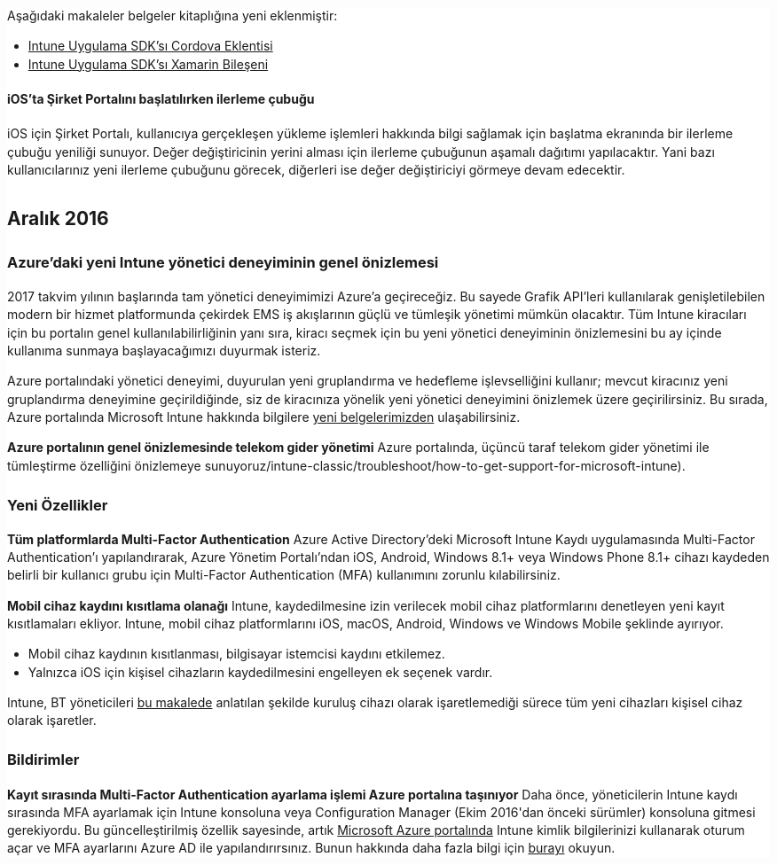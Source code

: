 Aşağıdaki makaleler belgeler kitaplığına yeni eklenmiştir:

* [Intune Uygulama SDK’sı Cordova Eklentisi](/intune-classic/develop/intune-app-sdk-cordova)
* [Intune Uygulama SDK’sı Xamarin Bileşeni](/intune-classic/develop/intune-app-sdk-xamarin)

#### <a name="progress-bar-when-launching-the-company-portal-on-ios---665978--"></a>iOS’ta Şirket Portalını başlatılırken ilerleme çubuğu 
iOS için Şirket Portalı, kullanıcıya gerçekleşen yükleme işlemleri hakkında bilgi sağlamak için başlatma ekranında bir ilerleme çubuğu yeniliği sunuyor. Değer değiştiricinin yerini alması için ilerleme çubuğunun aşamalı dağıtımı yapılacaktır. Yani bazı kullanıcılarınız yeni ilerleme çubuğunu görecek, diğerleri ise değer değiştiriciyi görmeye devam edecektir.

## <a name="december-2016"></a>Aralık 2016

### <a name="public-preview-of-the-new-intune-admin-experience-on-azure---736542--"></a>Azure’daki yeni Intune yönetici deneyiminin genel önizlemesi 
2017 takvim yılının başlarında tam yönetici deneyimimizi Azure’a geçireceğiz. Bu sayede Grafik API’leri kullanılarak genişletilebilen modern bir hizmet platformunda çekirdek EMS iş akışlarının güçlü ve tümleşik yönetimi mümkün olacaktır. Tüm Intune kiracıları için bu portalın genel kullanılabilirliğinin yanı sıra, kiracı seçmek için bu yeni yönetici deneyiminin önizlemesini bu ay içinde kullanıma sunmaya başlayacağımızı duyurmak isteriz.

Azure portalındaki yönetici deneyimi, duyurulan yeni gruplandırma ve hedefleme işlevselliğini kullanır; mevcut kiracınız yeni gruplandırma deneyimine geçirildiğinde, siz de kiracınıza yönelik yeni yönetici deneyimini önizlemek üzere geçirilirsiniz. Bu sırada, Azure portalında Microsoft Intune hakkında bilgilere [yeni belgelerimizden](/intune/what-is-intune) ulaşabilirsiniz.

__Azure portalının genel önizlemesinde telekom gider yönetimi__  Azure portalında, üçüncü taraf telekom gider yönetimi ile tümleştirme özelliğini önizlemeye sunuyoruz/intune-classic/troubleshoot/how-to-get-support-for-microsoft-intune).

### <a name="new-capabilities"></a>Yeni Özellikler

__Tüm platformlarda Multi-Factor Authentication__ Azure Active Directory’deki Microsoft Intune Kaydı uygulamasında Multi-Factor Authentication’ı yapılandırarak, Azure Yönetim Portalı’ndan iOS, Android, Windows 8.1+ veya Windows Phone 8.1+ cihazı kaydeden belirli bir kullanıcı grubu için Multi-Factor Authentication (MFA) kullanımını zorunlu kılabilirsiniz.

__Mobil cihaz kaydını kısıtlama olanağı__ Intune, kaydedilmesine izin verilecek mobil cihaz platformlarını denetleyen yeni kayıt kısıtlamaları ekliyor. Intune, mobil cihaz platformlarını iOS, macOS, Android, Windows ve Windows Mobile şeklinde ayırıyor.
* Mobil cihaz kaydının kısıtlanması, bilgisayar istemcisi kaydını etkilemez.
* Yalnızca iOS için kişisel cihazların kaydedilmesini engelleyen ek seçenek vardır.

Intune, BT yöneticileri [bu makalede](/intune-classic/deploy-use/manage-corporate-owned-devices) anlatılan şekilde kuruluş cihazı olarak işaretlemediği sürece tüm yeni cihazları kişisel cihaz olarak işaretler.

### <a name="notices"></a>Bildirimler

__Kayıt sırasında Multi-Factor Authentication ayarlama işlemi Azure portalına taşınıyor__  Daha önce, yöneticilerin Intune kaydı sırasında MFA ayarlamak için Intune konsoluna veya Configuration Manager (Ekim 2016'dan önceki sürümler) konsoluna gitmesi gerekiyordu. Bu güncelleştirilmiş özellik sayesinde, artık [Microsoft Azure portalında](https://manage.windowsazure.com) Intune kimlik bilgilerinizi kullanarak oturum açar ve MFA ayarlarını Azure AD ile yapılandırırsınız. Bunun hakkında daha fazla bilgi için [burayı](https://aka.ms/mfa_ad) okuyun.
